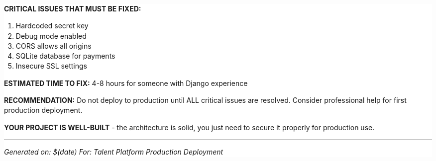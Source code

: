 **CRITICAL ISSUES THAT MUST BE FIXED:**
1. Hardcoded secret key
2. Debug mode enabled
3. CORS allows all origins
4. SQLite database for payments
5. Insecure SSL settings

**ESTIMATED TIME TO FIX:** 4-8 hours for someone with Django experience

**RECOMMENDATION:** Do not deploy to production until ALL critical issues are resolved. Consider professional help for first production deployment.

**YOUR PROJECT IS WELL-BUILT** - the architecture is solid, you just need to secure it properly for production use.

---

*Generated on: $(date)*
*For: Talent Platform Production Deployment* 